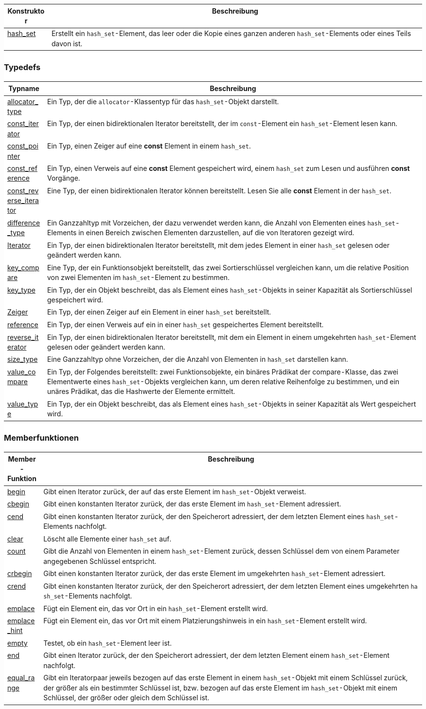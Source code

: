 |Konstruktor|Beschreibung|
|-|-|
|[hash_set](#hash_set)|Erstellt ein `hash_set`-Element, das leer oder die Kopie eines ganzen anderen `hash_set`-Elements oder eines Teils davon ist.|

### <a name="typedefs"></a>Typedefs

|Typname|Beschreibung|
|-|-|
|[allocator_type](#allocator_type)|Ein Typ, der die `allocator`-Klassentyp für das `hash_set`-Objekt darstellt.|
|[const_iterator](#const_iterator)|Ein Typ, der einen bidirektionalen Iterator bereitstellt, der im `const`-Element ein `hash_set`-Element lesen kann.|
|[const_pointer](#const_pointer)|Ein Typ, einen Zeiger auf eine **const** Element in einem `hash_set`.|
|[const_reference](#const_reference)|Ein Typ, einen Verweis auf eine **const** Element gespeichert wird, einem `hash_set` zum Lesen und ausführen **const** Vorgänge.|
|[const_reverse_iterator](#const_reverse_iterator)|Eine Typ, der einen bidirektionalen Iterator können bereitstellt. Lesen Sie alle **const** Element in der `hash_set`.|
|[difference_type](#difference_type)|Ein Ganzzahltyp mit Vorzeichen, der dazu verwendet werden kann, die Anzahl von Elementen eines `hash_set`-Elements in einen Bereich zwischen Elementen darzustellen, auf die von Iteratoren gezeigt wird.|
|[Iterator](#iterator)|Ein Typ, der einen bidirektionalen Iterator bereitstellt, mit dem jedes Element in einer `hash_set` gelesen oder geändert werden kann.|
|[key_compare](#key_compare)|Eine Typ, der ein Funktionsobjekt bereitstellt, das zwei Sortierschlüssel vergleichen kann, um die relative Position von zwei Elementen im `hash_set`-Element zu bestimmen.|
|[key_type](#key_type)|Ein Typ, der ein Objekt beschreibt, das als Element eines `hash_set`-Objekts in seiner Kapazität als Sortierschlüssel gespeichert wird.|
|[Zeiger](#pointer)|Ein Typ, der einen Zeiger auf ein Element in einer `hash_set` bereitstellt.|
|[reference](#reference)|Ein Typ, der einen Verweis auf ein in einer `hash_set` gespeichertes Element bereitstellt.|
|[reverse_iterator](#reverse_iterator)|Ein Typ, der einen bidirektionalen Iterator bereitstellt, mit dem ein Element in einem umgekehrten `hash_set`-Element gelesen oder geändert werden kann.|
|[size_type](#size_type)|Eine Ganzzahltyp ohne Vorzeichen, der die Anzahl von Elementen in `hash_set` darstellen kann.|
|[value_compare](#value_compare)|Ein Typ, der Folgendes bereitstellt: zwei Funktionsobjekte, ein binäres Prädikat der compare-Klasse, das zwei Elementwerte eines `hash_set`-Objekts vergleichen kann, um deren relative Reihenfolge zu bestimmen, und ein unäres Prädikat, das die Hashwerte der Elemente ermittelt.|
|[value_type](#value_type)|Ein Typ, der ein Objekt beschreibt, das als Element eines `hash_set`-Objekts in seiner Kapazität als Wert gespeichert wird.|

### <a name="member-functions"></a>Memberfunktionen

|Member-Funktion|Beschreibung|
|-|-|
|[begin](#begin)|Gibt einen Iterator zurück, der auf das erste Element im `hash_set`-Objekt verweist.|
|[cbegin](#cbegin)|Gibt einen konstanten Iterator zurück, der das erste Element im `hash_set`-Element adressiert.|
|[cend](#cend)|Gibt einen konstanten Iterator zurück, der den Speicherort adressiert, der dem letzten Element eines `hash_set`-Elements nachfolgt.|
|[clear](#clear)|Löscht alle Elemente einer `hash_set` auf.|
|[count](#count)|Gibt die Anzahl von Elementen in einem `hash_set`-Element zurück, dessen Schlüssel dem von einem Parameter angegebenen Schlüssel entspricht.|
|[crbegin](#crbegin)|Gibt einen konstanten Iterator zurück, der das erste Element im umgekehrten `hash_set`-Element adressiert.|
|[crend](#crend)|Gibt einen konstanten Iterator zurück, der den Speicherort adressiert, der dem letzten Element eines umgekehrten `hash_set`-Elements nachfolgt.|
|[emplace](#emplace)|Fügt ein Element ein, das vor Ort in ein `hash_set`-Element erstellt wird.|
|[emplace_hint](#emplace_hint)|Fügt ein Element ein, das vor Ort mit einem Platzierungshinweis in ein `hash_set`-Element erstellt wird.|
|[empty](#empty)|Testet, ob ein `hash_set`-Element leer ist.|
|[end](#end)|Gibt einen Iterator zurück, der den Speicherort adressiert, der dem letzten Element einem `hash_set`-Element nachfolgt.|
|[equal_range](#equal_range)|Gibt ein Iteratorpaar jeweils bezogen auf das erste Element in einem `hash_set`-Objekt mit einem Schlüssel zurück, der größer als ein bestimmter Schlüssel ist, bzw. bezogen auf das erste Element im `hash_set`-Objekt mit einem Schlüssel, der größer oder gleich dem Schlüssel ist.|